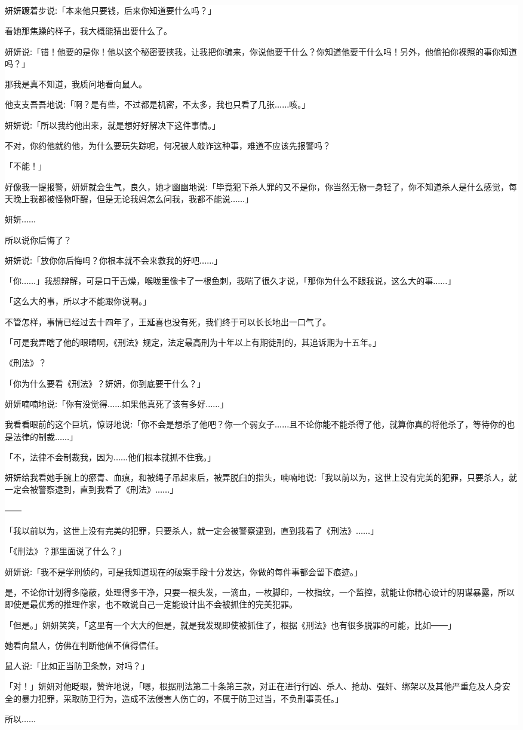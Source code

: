 妍妍踱着步说:「本来他只要钱，后来你知道要什么吗？」

看她那焦躁的样子，我大概能猜出要什么了。

妍妍说:「错！他要的是你！他以这个秘密要挟我，让我把你骗来，你说他要干什么？你知道他要干什么吗！另外，他偷拍你裸照的事你知道吗？」

那我是真不知道，我质问地看向鼠人。

他支支吾吾地说:「啊？是有些，不过都是机密，不太多，我也只看了几张……咳。」

妍妍说:「所以我约他出来，就是想好好解决下这件事情。」

不对，你约他就约他，为什么要玩失踪呢，何况被人敲诈这种事，难道不应该先报警吗？

「不能！」

好像我一提报警，妍妍就会生气，良久，她才幽幽地说:「毕竟犯下杀人罪的又不是你，你当然无物一身轻了，你不知道杀人是什么感觉，每天晚上我都被怪物吓醒，但是无论我妈怎么问我，我都不能说……」

妍妍……

所以说你后悔了？

妍妍说:「放你你后悔吗？你根本就不会来救我的好吧……」

「你……」我想辩解，可是口干舌燥，喉咙里像卡了一根鱼刺，我喘了很久才说，「那你为什么不跟我说，这么大的事……」

「这么大的事，所以才不能跟你说啊。」

不管怎样，事情已经过去十四年了，王延喜也没有死，我们终于可以长长地出一口气了。

「可是我弄瞎了他的眼睛啊，《刑法》规定，法定最高刑为十年以上有期徒刑的，其追诉期为十五年。」

《刑法》？

「你为什么要看《刑法》？妍妍，你到底要干什么？」

妍妍喃喃地说:「你有没觉得……如果他真死了该有多好……」

我看看眼前的这个巨坑，惊讶地说:「你不会是想杀了他吧？你一个弱女子……且不论你能不能杀得了他，就算你真的将他杀了，等待你的也是法律的制裁……」

「不，法律不会制裁我，因为……他们根本就抓不住我。」

妍妍给我看她手腕上的瘀青、血痕，和被绳子吊起来后，被弄脱臼的指头，喃喃地说:「我以前以为，这世上没有完美的犯罪，只要杀人，就一定会被警察逮到，直到我看了《刑法》……」

——

「我以前以为，这世上没有完美的犯罪，只要杀人，就一定会被警察逮到，直到我看了《刑法》……」

「《刑法》？那里面说了什么？」

妍妍说:「我不是学刑侦的，可是我知道现在的破案手段十分发达，你做的每件事都会留下痕迹。」

是，不论你计划得多隐蔽，处理得多干净，只要一根头发，一滴血，一枚脚印，一枚指纹，一个监控，就能让你精心设计的阴谋暴露，所以即使是最优秀的推理作家，也不敢说自己一定能设计出不会被抓住的完美犯罪。

「但是。」妍妍笑笑，「这里有一个大大的但是，就是我发现即使被抓住了，根据《刑法》也有很多脱罪的可能，比如——」

她看向鼠人，仿佛在判断他值不值得信任。

鼠人说:「比如正当防卫条款，对吗？」

「对！」妍妍对他眨眼，赞许地说，「嗯，根据刑法第二十条第三款，对正在进行行凶、杀人、抢劫、强奸、绑架以及其他严重危及人身安全的暴力犯罪，采取防卫行为，造成不法侵害人伤亡的，不属于防卫过当，不负刑事责任。」

所以……
